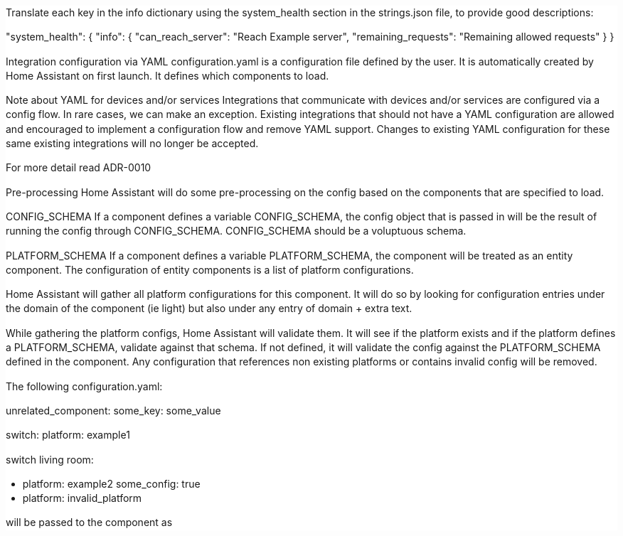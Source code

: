 Translate each key in the info dictionary using the system_health section in the strings.json file, to provide good descriptions:

  "system_health": {
    "info": {
      "can_reach_server": "Reach Example server",
      "remaining_requests": "Remaining allowed requests"
    }
  }


Integration configuration via YAML
configuration.yaml is a configuration file defined by the user. It is automatically created by Home Assistant on first launch. It defines which components to load.

Note about YAML for devices and/or services
Integrations that communicate with devices and/or services are configured via a config flow. In rare cases, we can make an exception. Existing integrations that should not have a YAML configuration are allowed and encouraged to implement a configuration flow and remove YAML support. Changes to existing YAML configuration for these same existing integrations will no longer be accepted.

For more detail read ADR-0010

Pre-processing
Home Assistant will do some pre-processing on the config based on the components that are specified to load.

CONFIG_SCHEMA
If a component defines a variable CONFIG_SCHEMA, the config object that is passed in will be the result of running the config through CONFIG_SCHEMA. CONFIG_SCHEMA should be a voluptuous schema.

PLATFORM_SCHEMA
If a component defines a variable PLATFORM_SCHEMA, the component will be treated as an entity component. The configuration of entity components is a list of platform configurations.

Home Assistant will gather all platform configurations for this component. It will do so by looking for configuration entries under the domain of the component (ie light) but also under any entry of domain + extra text.

While gathering the platform configs, Home Assistant will validate them. It will see if the platform exists and if the platform defines a PLATFORM_SCHEMA, validate against that schema. If not defined, it will validate the config against the PLATFORM_SCHEMA defined in the component. Any configuration that references non existing platforms or contains invalid config will be removed.

The following configuration.yaml:

unrelated_component:
  some_key: some_value

switch:
  platform: example1

switch living room:
  - platform: example2
    some_config: true
  - platform: invalid_platform

will be passed to the component as
